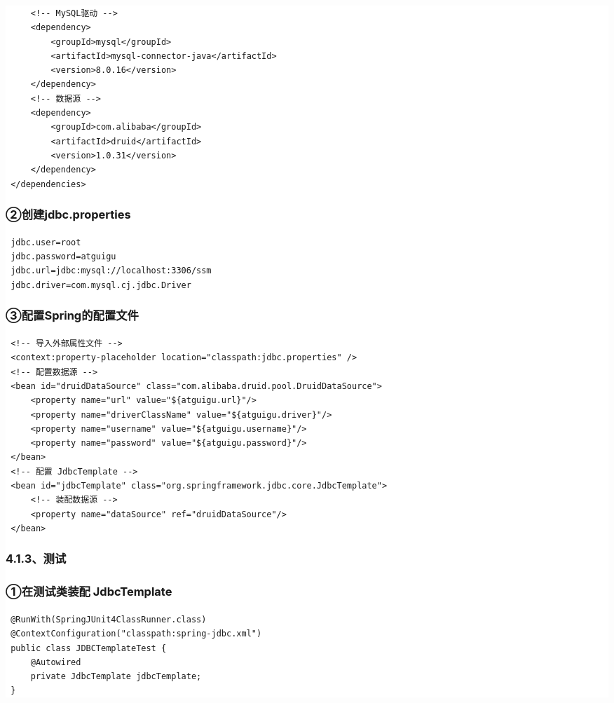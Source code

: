```
     <!-- MySQL驱动 -->
     <dependency>
         <groupId>mysql</groupId>
         <artifactId>mysql-connector-java</artifactId>
         <version>8.0.16</version>
     </dependency>
     <!-- 数据源 -->
     <dependency>
         <groupId>com.alibaba</groupId>
         <artifactId>druid</artifactId>
         <version>1.0.31</version>
     </dependency>
 </dependencies>
```

### **②创建jdbc.properties**

```
 jdbc.user=root
 jdbc.password=atguigu
 jdbc.url=jdbc:mysql://localhost:3306/ssm
 jdbc.driver=com.mysql.cj.jdbc.Driver
```

### **③配置Spring的配置文件**

```
 <!-- 导入外部属性文件 -->
 <context:property-placeholder location="classpath:jdbc.properties" />
 <!-- 配置数据源 -->
 <bean id="druidDataSource" class="com.alibaba.druid.pool.DruidDataSource">
     <property name="url" value="${atguigu.url}"/>
     <property name="driverClassName" value="${atguigu.driver}"/>
     <property name="username" value="${atguigu.username}"/>
     <property name="password" value="${atguigu.password}"/>
 </bean>
 <!-- 配置 JdbcTemplate -->
 <bean id="jdbcTemplate" class="org.springframework.jdbc.core.JdbcTemplate">
     <!-- 装配数据源 -->
     <property name="dataSource" ref="druidDataSource"/>
 </bean>
```

### **4.1.3、测试**

### **①在测试类装配 JdbcTemplate**

```
 @RunWith(SpringJUnit4ClassRunner.class)
 @ContextConfiguration("classpath:spring-jdbc.xml")
 public class JDBCTemplateTest {
     @Autowired
     private JdbcTemplate jdbcTemplate;
 }
```
